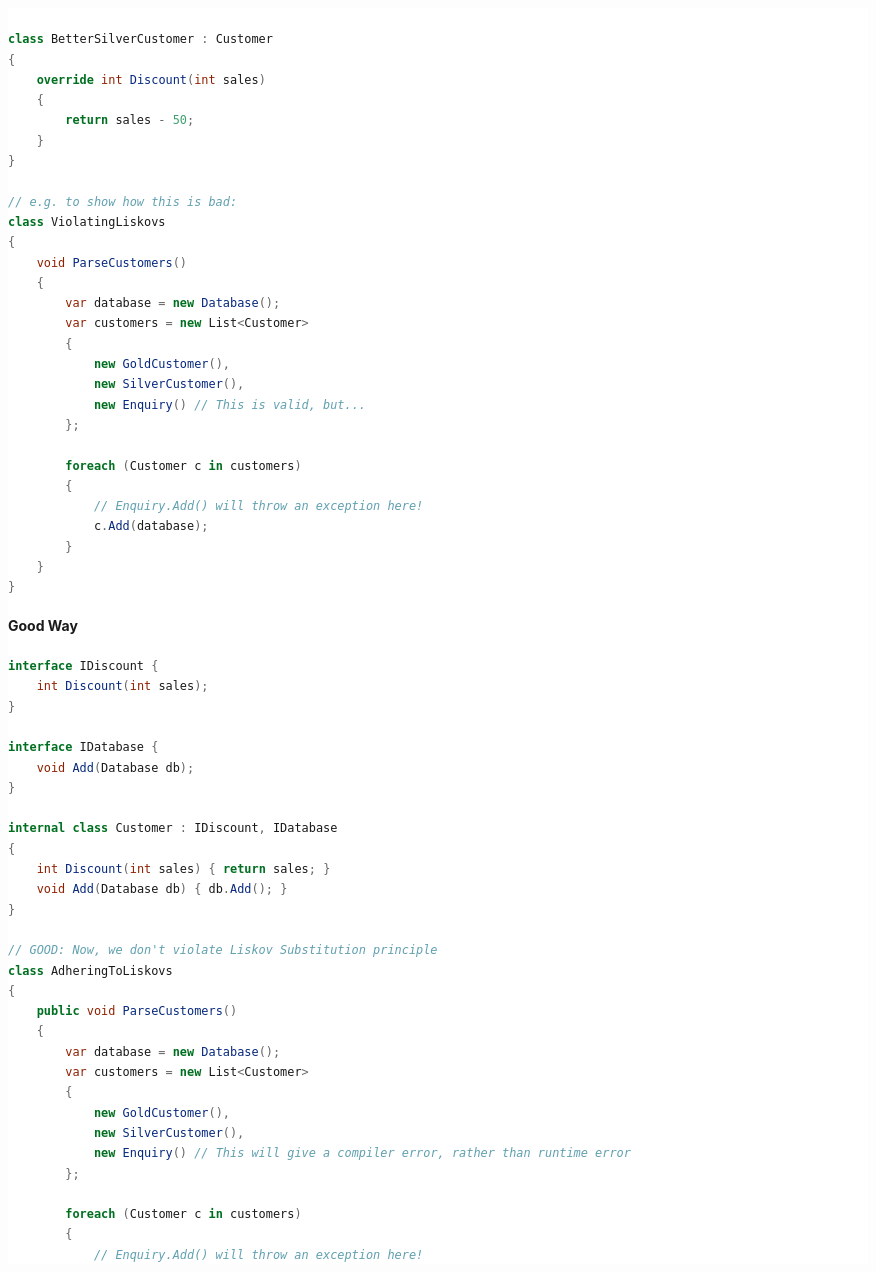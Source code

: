 ~~~c#

class BetterSilverCustomer : Customer
{
    override int Discount(int sales)
    {
        return sales - 50;
    }
}

// e.g. to show how this is bad:
class ViolatingLiskovs
{
    void ParseCustomers()
    {
        var database = new Database();
        var customers = new List<Customer>
        {
            new GoldCustomer(),
            new SilverCustomer(),
            new Enquiry() // This is valid, but...
        };

        foreach (Customer c in customers)
        {
            // Enquiry.Add() will throw an exception here!
            c.Add(database);
        }
    }
}
~~~

#### Good Way

~~~c#
interface IDiscount {
    int Discount(int sales);
}

interface IDatabase {
    void Add(Database db);
}

internal class Customer : IDiscount, IDatabase
{
    int Discount(int sales) { return sales; }
    void Add(Database db) { db.Add(); }
}

// GOOD: Now, we don't violate Liskov Substitution principle
class AdheringToLiskovs
{
    public void ParseCustomers()
    {
        var database = new Database();
        var customers = new List<Customer>
        {
            new GoldCustomer(),
            new SilverCustomer(),
            new Enquiry() // This will give a compiler error, rather than runtime error
        };

        foreach (Customer c in customers)
        {
            // Enquiry.Add() will throw an exception here!
~~~